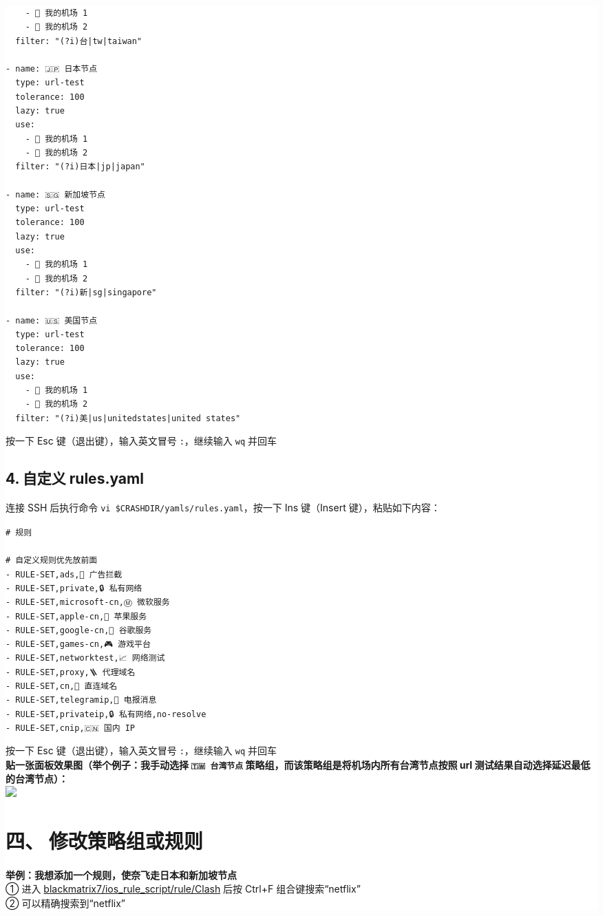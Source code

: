 ```
    - 🛫 我的机场 1
    - 🛫 我的机场 2
  filter: "(?i)台|tw|taiwan"

- name: 🇯🇵 日本节点
  type: url-test
  tolerance: 100
  lazy: true
  use:
    - 🛫 我的机场 1
    - 🛫 我的机场 2
  filter: "(?i)日本|jp|japan"

- name: 🇸🇬 新加坡节点
  type: url-test
  tolerance: 100
  lazy: true
  use:
    - 🛫 我的机场 1
    - 🛫 我的机场 2
  filter: "(?i)新|sg|singapore"

- name: 🇺🇸 美国节点
  type: url-test
  tolerance: 100
  lazy: true
  use:
    - 🛫 我的机场 1
    - 🛫 我的机场 2
  filter: "(?i)美|us|unitedstates|united states"
```
按一下 Esc 键（退出键），输入英文冒号 `:`，继续输入 `wq` 并回车
## 4. 自定义 rules.yaml
连接 SSH 后执行命令 `vi $CRASHDIR/yamls/rules.yaml`，按一下 Ins 键（Insert 键），粘贴如下内容：
```
# 规则

# 自定义规则优先放前面
- RULE-SET,ads,🛑 广告拦截
- RULE-SET,private,🔒 私有网络
- RULE-SET,microsoft-cn,Ⓜ️ 微软服务
- RULE-SET,apple-cn,🍎 苹果服务
- RULE-SET,google-cn,📢 谷歌服务
- RULE-SET,games-cn,🎮 游戏平台
- RULE-SET,networktest,📈 网络测试
- RULE-SET,proxy,🪜 代理域名
- RULE-SET,cn,🔗 直连域名
- RULE-SET,telegramip,📲 电报消息
- RULE-SET,privateip,🔒 私有网络,no-resolve
- RULE-SET,cnip,🇨🇳 国内 IP
```
按一下 Esc 键（退出键），输入英文冒号 `:`，继续输入 `wq` 并回车  
**贴一张面板效果图（举个例子：我手动选择 `🇹🇼 台湾节点` 策略组，而该策略组是将机场内所有台湾节点按照 url 测试结果自动选择延迟最低的台湾节点）：**  
<img src="https://github.com/DustinWin/clash-tutorials/assets/45238096/cc640bd9-c691-4387-8ddb-d10fcb2bf4f2" width="60%"/>  
# 四、 修改策略组或规则
**举例：我想添加一个规则，使奈飞走日本和新加坡节点**  
① 进入 [blackmatrix7/ios_rule_script/rule/Clash](https://github.com/blackmatrix7/ios_rule_script/tree/master/rule/Clash) 后按 Ctrl+F 组合键搜索“netflix”  
② 可以精确搜索到“netflix”  